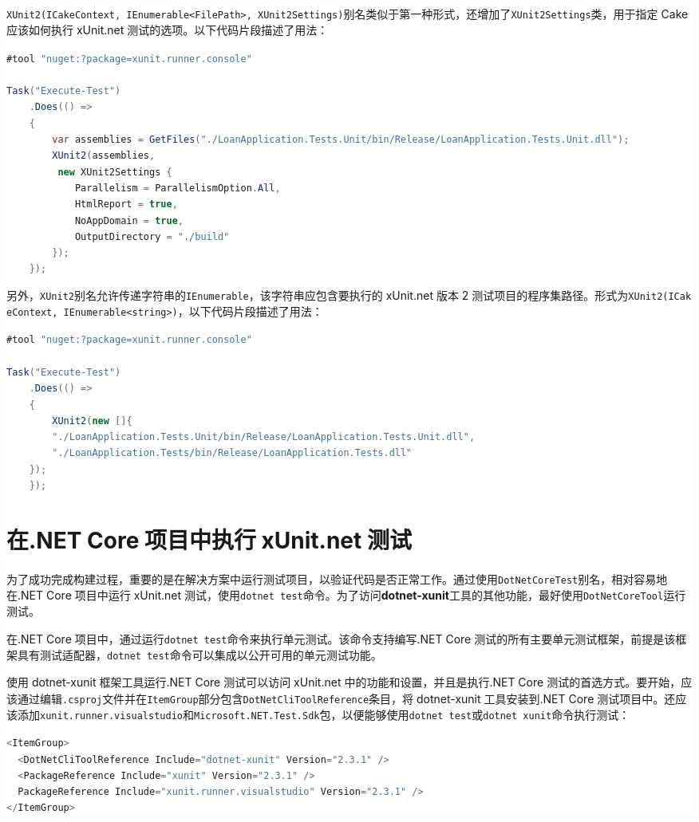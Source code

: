 `XUnit2(ICakeContext, IEnumerable<FilePath>, XUnit2Settings)`别名类似于第一种形式，还增加了`XUnit2Settings`类，用于指定 Cake 应该如何执行 xUnit.net 测试的选项。以下代码片段描述了用法：

```cs
#tool "nuget:?package=xunit.runner.console"

Task("Execute-Test")  
    .Does(() =>
    {
        var assemblies = GetFiles("./LoanApplication.Tests.Unit/bin/Release/LoanApplication.Tests.Unit.dll");
        XUnit2(assemblies,
         new XUnit2Settings {
            Parallelism = ParallelismOption.All,
            HtmlReport = true,
            NoAppDomain = true,
            OutputDirectory = "./build"
        });
    });
```

另外，`XUnit2`别名允许传递字符串的`IEnumerable`，该字符串应包含要执行的 xUnit.net 版本 2 测试项目的程序集路径。形式为`XUnit2(ICakeContext, IEnumerable<string>)`，以下代码片段描述了用法：

```cs
#tool "nuget:?package=xunit.runner.console"

Task("Execute-Test")  
    .Does(() =>
    {
        XUnit2(new []{
        "./LoanApplication.Tests.Unit/bin/Release/LoanApplication.Tests.Unit.dll",
        "./LoanApplication.Tests/bin/Release/LoanApplication.Tests.dll"
    });
    });
```

# 在.NET Core 项目中执行 xUnit.net 测试

为了成功完成构建过程，重要的是在解决方案中运行测试项目，以验证代码是否正常工作。通过使用`DotNetCoreTest`别名，相对容易地在.NET Core 项目中运行 xUnit.net 测试，使用`dotnet test`命令。为了访问**dotnet-xunit**工具的其他功能，最好使用`DotNetCoreTool`运行测试。

在.NET Core 项目中，通过运行`dotnet test`命令来执行单元测试。该命令支持编写.NET Core 测试的所有主要单元测试框架，前提是该框架具有测试适配器，`dotnet test`命令可以集成以公开可用的单元测试功能。

使用 dotnet-xunit 框架工具运行.NET Core 测试可以访问 xUnit.net 中的功能和设置，并且是执行.NET Core 测试的首选方式。要开始，应该通过编辑`.csproj`文件并在`ItemGroup`部分包含`DotNetCliToolReference`条目，将 dotnet-xunit 工具安装到.NET Core 测试项目中。还应该添加`xunit.runner.visualstudio`和`Microsoft.NET.Test.Sdk`包，以便能够使用`dotnet test`或`dotnet xunit`命令执行测试：

```cs
<ItemGroup>
  <DotNetCliToolReference Include="dotnet-xunit" Version="2.3.1" />
  <PackageReference Include="xunit" Version="2.3.1" />
  PackageReference Include="xunit.runner.visualstudio" Version="2.3.1" />
</ItemGroup>
```
